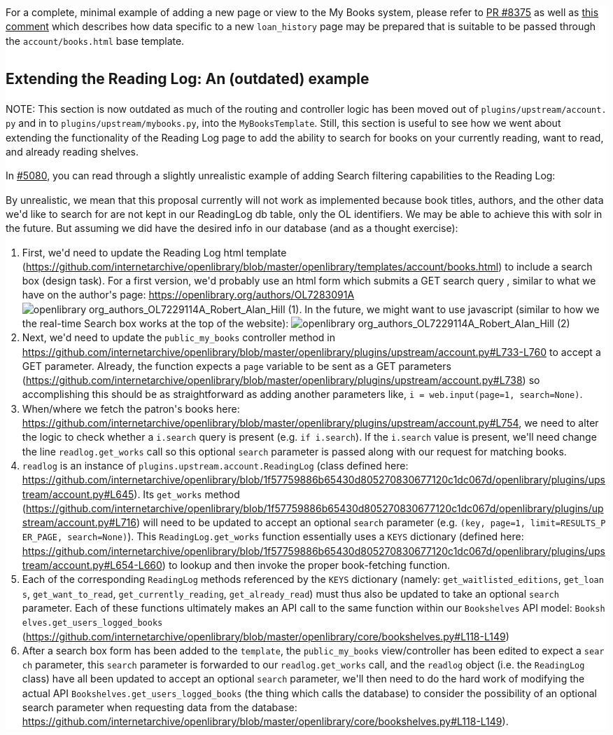 For a complete, minimal example of adding a new page or view to the My Books system, please refer to [PR #8375](https://github.com/internetarchive/openlibrary/pull/8375) as well as [this comment](https://github.com/internetarchive/openlibrary/pull/8375#issuecomment-1749963570) which describes how data specific to a new `loan_history` page may be prepared that is suitable to be passed through the `account/books.html` base template.

## Extending the Reading Log: An (outdated) example

NOTE: This section is now outdated as much of the routing and controller logic has been moved out of `plugins/upstream/account.py` and in to `plugins/upstream/mybooks.py`, into the `MyBooksTemplate`. Still, this section is useful to see how we went about extending the functionality of the Reading Log page to add the ability to search for books on your currently reading, want to read, and already reading shelves.

In [#5080](https://github.com/internetarchive/openlibrary/issues/5080), you can read through a slightly unrealistic example of adding Search filtering capabilities to the Reading Log:

By unrealistic, we mean that this proposal currently will not work as implemented because book titles, authors, and the other data we'd like to search for are not kept in our ReadingLog db table, only the OL identifiers. We may be able to achieve this with solr in the future. But assuming we did have the desired info in our database (and as a thought exercise):

1. First, we'd need to update the Reading Log html template (https://github.com/internetarchive/openlibrary/blob/master/openlibrary/templates/account/books.html) to include a search box (design task). For a first version, we'd probably use an html form which submits a GET search query , similar to what we have on the author's page: https://openlibrary.org/authors/OL7283091A
![openlibrary org_authors_OL7229114A_Robert_Alan_Hill (1)](https://user-images.githubusercontent.com/978325/115574144-38ef9c80-a276-11eb-9ff9-5c53f78e45cb.png). In the future, we might want to use javascript (similar to how we the real-time Search box works at the top of the website):
![openlibrary org_authors_OL7229114A_Robert_Alan_Hill (2)](https://user-images.githubusercontent.com/978325/115574443-7a804780-a276-11eb-875f-5325f5b61ebc.png)
2. Next, we'd need to update the `public_my_books` controller method in https://github.com/internetarchive/openlibrary/blob/master/openlibrary/plugins/upstream/account.py#L733-L760 to accept a GET parameter. Already, the function expects a `page` variable to be sent as a GET parameters (https://github.com/internetarchive/openlibrary/blob/master/openlibrary/plugins/upstream/account.py#L738) so accomplishing this should be as straightforward as adding another parameters like, `i = web.input(page=1, search=None)`.
3. When/where we fetch the patron's books here: https://github.com/internetarchive/openlibrary/blob/master/openlibrary/plugins/upstream/account.py#L754, we need to alter the logic to check whether a `i.search` query is present (e.g. `if i.search`). If the `i.search` value is present, we'll need change the line `readlog.get_works` call so this optional `search` parameter is passed along with our request for matching books.
4. `readlog` is an instance of `plugins.upstream.account.ReadingLog` (class defined here: https://github.com/internetarchive/openlibrary/blob/1f57759886b65430d805270830677120c1dc067d/openlibrary/plugins/upstream/account.py#L645). Its `get_works` method (https://github.com/internetarchive/openlibrary/blob/1f57759886b65430d805270830677120c1dc067d/openlibrary/plugins/upstream/account.py#L716) will need to be updated to accept an optional `search` parameter (e.g. `(key, page=1, limit=RESULTS_PER_PAGE, search=None)`). This `ReadingLog.get_works` function essentially uses a `KEYS` dictionary (defined here: https://github.com/internetarchive/openlibrary/blob/1f57759886b65430d805270830677120c1dc067d/openlibrary/plugins/upstream/account.py#L654-L660) to lookup and then invoke the proper book-fetching function.
5. Each of the corresponding `ReadingLog` methods referenced by the `KEYS` dictionary (namely: `get_waitlisted_editions`, `get_loans`, `get_want_to_read`, `get_currently_reading`, `get_already_read`) must thus also be updated to take an optional `search` parameter. Each of these functions ultimately makes an API call to the same function within our `Bookshelves` API model: `Bookshelves.get_users_logged_books` (https://github.com/internetarchive/openlibrary/blob/master/openlibrary/core/bookshelves.py#L118-L149)
6. After a search box form has been added to the `template`, the `public_my_books` view/controller has been edited to expect a `search` parameter, this `search` parameter is forwarded to our `readlog.get_works` call, and the `readlog` object (i.e. the `ReadingLog` class) have all been updated to accept an optional `search` parameter, we'll then need to do the hard work of modifying the actual API `Bookshelves.get_users_logged_books` (the thing which calls the database) to consider the possibility of an optional search parameter when requesting data from the database: https://github.com/internetarchive/openlibrary/blob/master/openlibrary/core/bookshelves.py#L118-L149).
